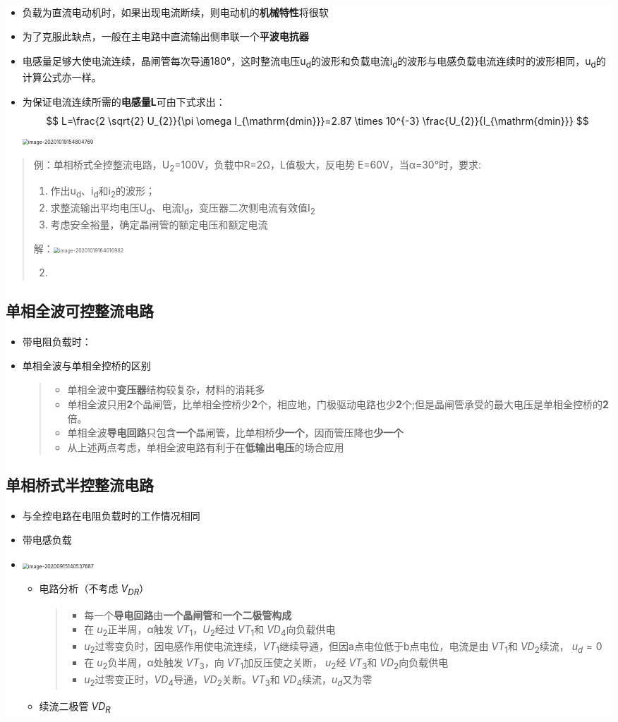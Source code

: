   - 负载为直流电动机时，如果出现电流断续，则电动机的**机械特性**将很软

  - 为了克服此缺点，一般在主电路中直流输出侧串联一个**平波电抗器**

  - 电感量足够大使电流连续，晶闸管每次导通180°，这时整流电压u<sub>d</sub>的波形和负载电流i<sub>d</sub>的波形与电感负载电流连续时的波形相同，u<sub>d</sub>的计算公式亦一样。

  - 为保证电流连续所需的**电感量L**可由下式求出：
    $$
    L=\frac{2 \sqrt{2} U_{2}}{\pi \omega I_{\mathrm{dmin}}}=2.87 \times 10^{-3} \frac{U_{2}}{I_{\mathrm{dmin}}}
    $$
    <img src="https://tc.megumi.monster/images/2020/10/19/20201019154805.png" alt="image-20201019154804769" style="zoom:50%;" />

  > 例：单相桥式全控整流电路，U<sub>2</sub>=100V，负载中R=2Ω，L值极大，反电势
  > E=60V，当α=30°时，要求:
  >
  > 1. 作出u<sub>d</sub>、i<sub>d</sub>和i<sub>2</sub>的波形；
  > 2. 求整流输出平均电压U<sub>d</sub>、电流I<sub>d</sub>，变压器二次侧电流有效值I<sub>2</sub>
  > 3. 考虑安全裕量，确定晶闸管的额定电压和额定电流
  >
  > 解：<img src="https://tc.megumi.monster/images/2020/10/19/20201019164017.png" alt="image-20201019164016982" style="zoom:50%;" />
  >
  > 2. 

## 单相全波可控整流电路

- 带电阻负载时：

- 单相全波与单相全控桥的区别

  > - 单相全波中**变压器**结构较复杂，材料的消耗多
  > - 单相全波只用**2**个晶闸管，比单相全控桥少**2**个，相应地，门极驱动电路也少**2**个;但是晶闸管承受的最大电压是单相全控桥的**2**倍。
  > - 单相全波**导电回路**只包含**一个**晶闸管，比单相桥**少一个**，因而管压降也**少一个**
  > - 从上述两点考虑，单相全波电路有利于在**低输出电压**的场合应用

## 单相桥式半控整流电路

- 与全控电路在电阻负载时的工作情况相同

- 带电感负载

- <img src="https://tc.megumi.monster/images/2020/09/22/4s8r9dy.jpg" alt="image-20200915140537687" style="zoom:50%;" />

  - 电路分析（不考虑 $V_{DR}$）

    > - 每一个**导电回路**由**一个晶闸管**和**一个二极管构成**
    > - 在 $u_2$正半周，α触发 $VT_1$，$U_2$经过 $VT_1$和 $VD_4$向负载供电
    > - $u_2$过零变负时，因电感作用使电流连续，$VT_1$继续导通，但因a点电位低于b点电位，电流是由 $VT_1$和 $VD_2$续流， $u_d=0$
    > - 在 $u_2$负半周，α处触发 $VT_3$，向 $VT_1$加反压使之关断， $u_2$经 $VT_3$和 $VD_2$向负载供电
    > - $u_2$过零变正时，$VD_4$导通，$VD_2$关断。$VT_3$和 $VD_4$续流，$u_d$又为零

  - 续流二极管 $VD_R$
